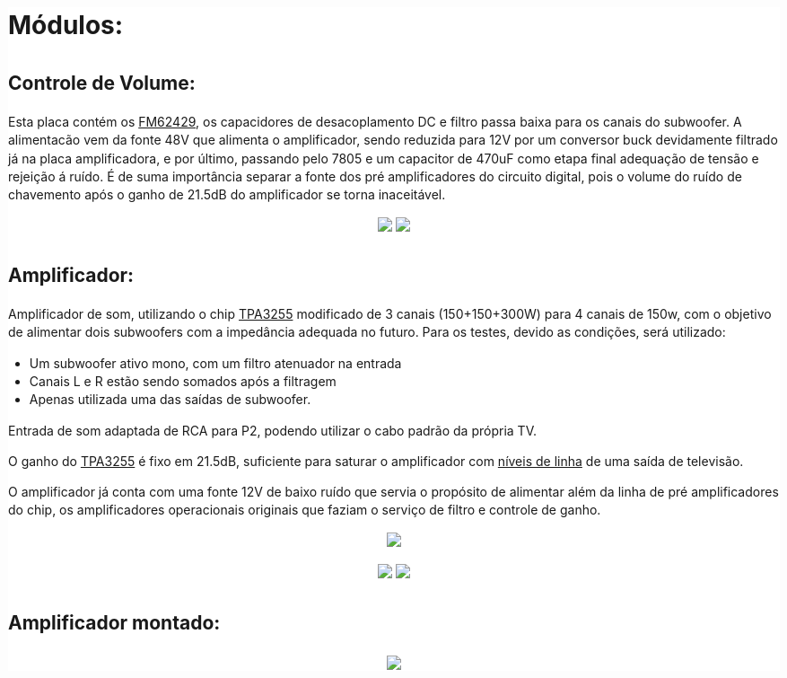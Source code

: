 # Módulos:

## Controle de Volume:

Esta placa contém os [FM62429](http://nice.kaze.com/M62429.pdf), os capacidores de desacoplamento DC e filtro passa baixa para os canais do subwoofer. A alimentacão vem da fonte 48V que alimenta o amplificador, sendo reduzida para 12V por um conversor buck devidamente filtrado já na placa amplificadora, e por último, passando pelo 7805 e um capacitor de 470uF como etapa final adequação de tensão e rejeição á ruído. É de suma importância separar a fonte dos pré amplificadores do circuito digital, pois o volume do ruído de chavemento após o ganho de 21.5dB do amplificador se torna inaceitável.

<p align="center">
<img src="/Implemantacao/Imagens/1.jpg?raw=true" width="36%"> <img src="/Implemantacao/Imagens/2.jpg?raw=true" width="33%">
</p>

## Amplificador:

Amplificador de som, utilizando o chip [TPA3255](https://www.ti.com/lit/ds/symlink/tpa3255.pdf) modificado de 3 canais (150+150+300W) para 4 canais de 150w, com o objetivo de alimentar dois subwoofers com a impedância adequada no futuro.
Para os testes, devido as condições, será utilizado:
* Um subwoofer ativo mono, com um filtro atenuador na entrada
* Canais L e R estão sendo somados após a filtragem
* Apenas utilizada uma das saídas de subwoofer. 

Entrada de som adaptada de RCA para P2, podendo utilizar o cabo padrão da própria TV.

O ganho do [TPA3255](https://www.ti.com/lit/ds/symlink/tpa3255.pdf) é fixo em 21.5dB, suficiente para saturar o amplificador com [níveis de linha](https://en.wikipedia.org/wiki/Line_level#Nominal_levels) de uma saída de televisão.

O amplificador já conta com uma fonte 12V de baixo ruído que servia o propósito de alimentar além da linha de pré amplificadores do chip, os amplificadores operacionais originais que faziam o serviço de filtro e controle de ganho.

<p align="center">
  <img src="/Implemantacao/Imagens/3.jpg?raw=true" width="40%"> 
</p>
<p align="center">
  <img src="/Implemantacao/Imagens/4.jpg?raw=true" width="40%"> 
  <img src="/Implemantacao/Imagens/5.jpg?raw=true" width="40%"> 
</p>

## Amplificador montado:

<p align="center">
<img src="/Implemantacao/Imagens/6.jpg?raw=true" width="50%" align="center">
</p>
